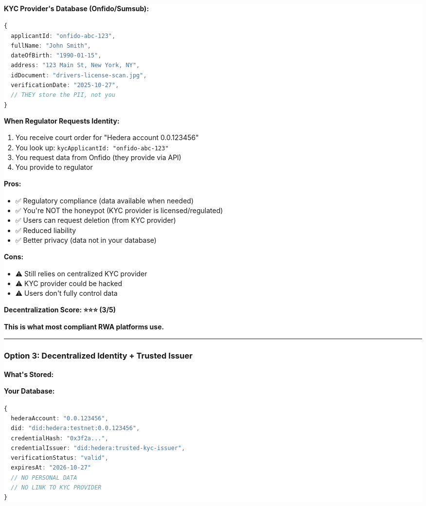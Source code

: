 **KYC Provider's Database (Onfido/Sumsub):**
```typescript
{
  applicantId: "onfido-abc-123",
  fullName: "John Smith",
  dateOfBirth: "1990-01-15",
  address: "123 Main St, New York, NY",
  idDocument: "drivers-license-scan.jpg",
  verificationDate: "2025-10-27",
  // THEY store the PII, not you
}
```

**When Regulator Requests Identity:**
1. You receive court order for "Hedera account 0.0.123456"
2. You look up: `kycApplicantId: "onfido-abc-123"`
3. You request data from Onfido (they provide via API)
4. You provide to regulator

**Pros:**
- ✅ Regulatory compliance (data available when needed)
- ✅ You're NOT the honeypot (KYC provider is licensed/regulated)
- ✅ Users can request deletion (from KYC provider)
- ✅ Reduced liability
- ✅ Better privacy (data not in your database)

**Cons:**
- ⚠️ Still relies on centralized KYC provider
- ⚠️ KYC provider could be hacked
- ⚠️ Users don't fully control data

**Decentralization Score: ⭐⭐⭐ (3/5)**

**This is what most compliant RWA platforms use.**

---

### Option 3: Decentralized Identity + Trusted Issuer

**What's Stored:**

**Your Database:**
```typescript
{
  hederaAccount: "0.0.123456",
  did: "did:hedera:testnet:0.0.123456",
  credentialHash: "0x3f2a...",
  credentialIssuer: "did:hedera:trusted-kyc-issuer",
  verificationStatus: "valid",
  expiresAt: "2026-10-27"
  // NO PERSONAL DATA
  // NO LINK TO KYC PROVIDER
}
```
